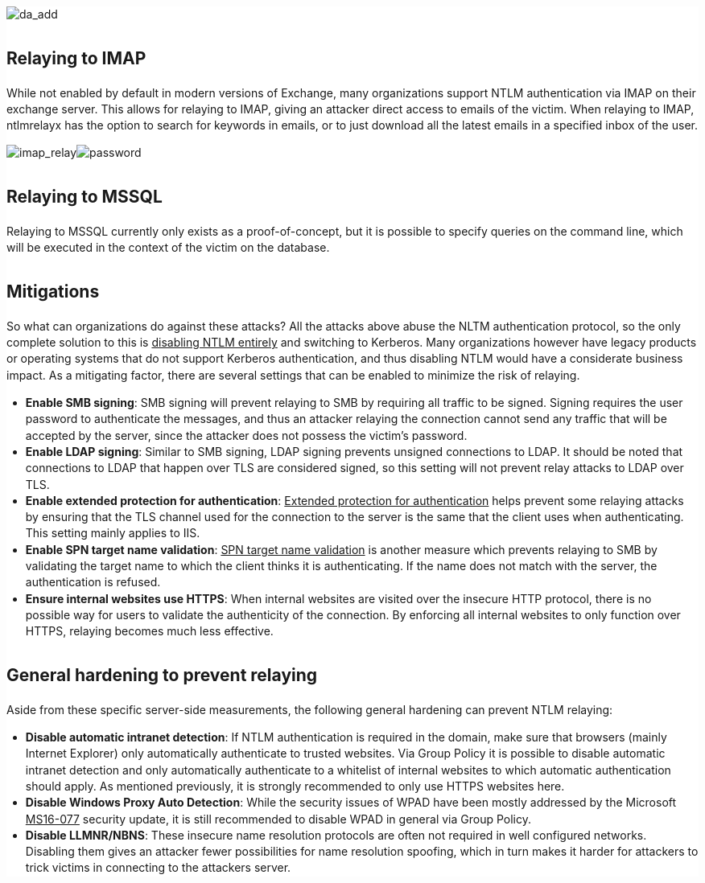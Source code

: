 ![da_add](https://i2.wp.com/blog.fox-it.com/wp-content/uploads/2017/05/da_add.png?resize=800%2C376&ssl=1)

## Relaying to IMAP

While not enabled by default in modern versions of Exchange, many organizations support NTLM authentication via IMAP on their exchange server. This allows for relaying to IMAP, giving an attacker direct access to emails of the victim. When relaying to IMAP, ntlmrelayx has the option to search for keywords in emails, or to just download all the latest emails in a specified inbox of the user.

![imap_relay](https://i1.wp.com/blog.fox-it.com/wp-content/uploads/2017/05/imap_relay.png?resize=800%2C509&ssl=1)![password](https://i2.wp.com/blog.fox-it.com/wp-content/uploads/2017/05/password.png?resize=800%2C436&ssl=1)

## Relaying to MSSQL

Relaying to MSSQL currently only exists as a proof-of-concept, but it is possible to specify queries on the command line, which will be executed in the context of the victim on the database.

## Mitigations

So what can organizations do against these attacks? All the attacks above abuse the NLTM authentication protocol, so the only complete solution to this is [disabling NTLM entirely](https://technet.microsoft.com/en-us/library/jj865668%28v=ws.10%29.aspx) and switching to Kerberos. Many organizations however have legacy products or operating systems that do not support Kerberos authentication, and thus disabling NTLM would have a considerate business impact. As a mitigating factor, there are several settings that can be enabled to minimize the risk of relaying.

-   **Enable SMB signing**: SMB signing will prevent relaying to SMB by requiring all traffic to be signed. Signing requires the user password to authenticate the messages, and thus an attacker relaying the connection cannot send any traffic that will be accepted by the server, since the attacker does not possess the victim’s password.
-   **Enable LDAP signing**: Similar to SMB signing, LDAP signing prevents unsigned connections to LDAP. It should be noted that connections to LDAP that happen over TLS are considered signed, so this setting will not prevent relay attacks to LDAP over TLS.
-   **Enable extended protection for authentication**: [Extended protection for authentication](https://msdn.microsoft.com/en-us/library/dd767318%28v=vs.90%29.aspx) helps prevent some relaying attacks by ensuring that the TLS channel used for the connection to the server is the same that the client uses when authenticating. This setting mainly applies to IIS.
-   **Enable SPN target name validation**: [SPN target name validation](https://technet.microsoft.com/en-us/library/jj852272%28v=ws.11%29.aspx) is another measure which prevents relaying to SMB by validating the target name to which the client thinks it is authenticating. If the name does not match with the server, the authentication is refused.
-   **Ensure internal websites use HTTPS**: When internal websites are visited over the insecure HTTP protocol, there is no possible way for users to validate the authenticity of the connection. By enforcing all internal websites to only function over HTTPS, relaying becomes much less effective.

## General hardening to prevent relaying

Aside from these specific server-side measurements, the following general hardening can prevent NTLM relaying:

-   **Disable automatic intranet detection**: If NTLM authentication is required in the domain, make sure that browsers (mainly Internet Explorer) only automatically authenticate to trusted websites. Via Group Policy it is possible to disable automatic intranet detection and only automatically authenticate to a whitelist of internal websites to which automatic authentication should apply. As mentioned previously, it is strongly recommended to only use HTTPS websites here.
-   **Disable Windows Proxy Auto Detection**: While the security issues of WPAD have been mostly addressed by the Microsoft [MS16-077](https://support.microsoft.com/en-us/help/3165191/ms16-077-security-update-for-wpad-june-14,-2016) security update, it is still recommended to disable WPAD in general via Group Policy.
-   **Disable LLMNR/NBNS**: These insecure name resolution protocols are often not required in well configured networks. Disabling them gives an attacker fewer possibilities for name resolution spoofing, which in turn makes it harder for attackers to trick victims in connecting to the attackers server.
